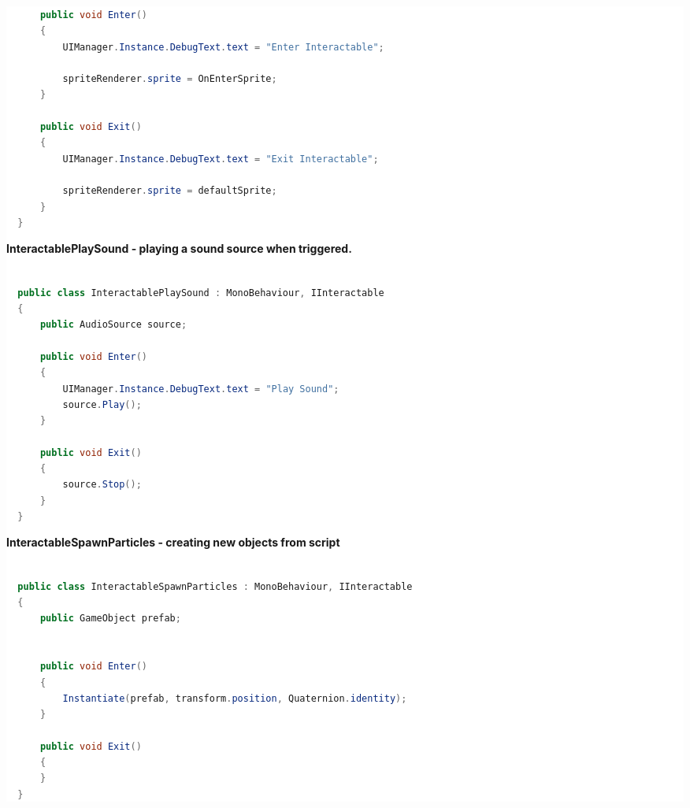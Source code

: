   ```csharp
        public void Enter()
        {
            UIManager.Instance.DebugText.text = "Enter Interactable";
            
            spriteRenderer.sprite = OnEnterSprite;
        }

        public void Exit()
        {
            UIManager.Instance.DebugText.text = "Exit Interactable";

            spriteRenderer.sprite = defaultSprite;
        }
    }


 ```
<summary><b>InteractablePlaySound - playing a sound source when triggered.</b></summary>

  ```csharp

    public class InteractablePlaySound : MonoBehaviour, IInteractable
    {
        public AudioSource source;

        public void Enter()
        {
            UIManager.Instance.DebugText.text = "Play Sound";
            source.Play();
        }

        public void Exit()
        {
            source.Stop();
        }
    }

 ```
<summary><b>InteractableSpawnParticles - creating new objects from script</b></summary>

  ```csharp

    public class InteractableSpawnParticles : MonoBehaviour, IInteractable
    {
        public GameObject prefab;


        public void Enter()
        {
            Instantiate(prefab, transform.position, Quaternion.identity);
        }

        public void Exit()
        {
        }
    }

  ```
